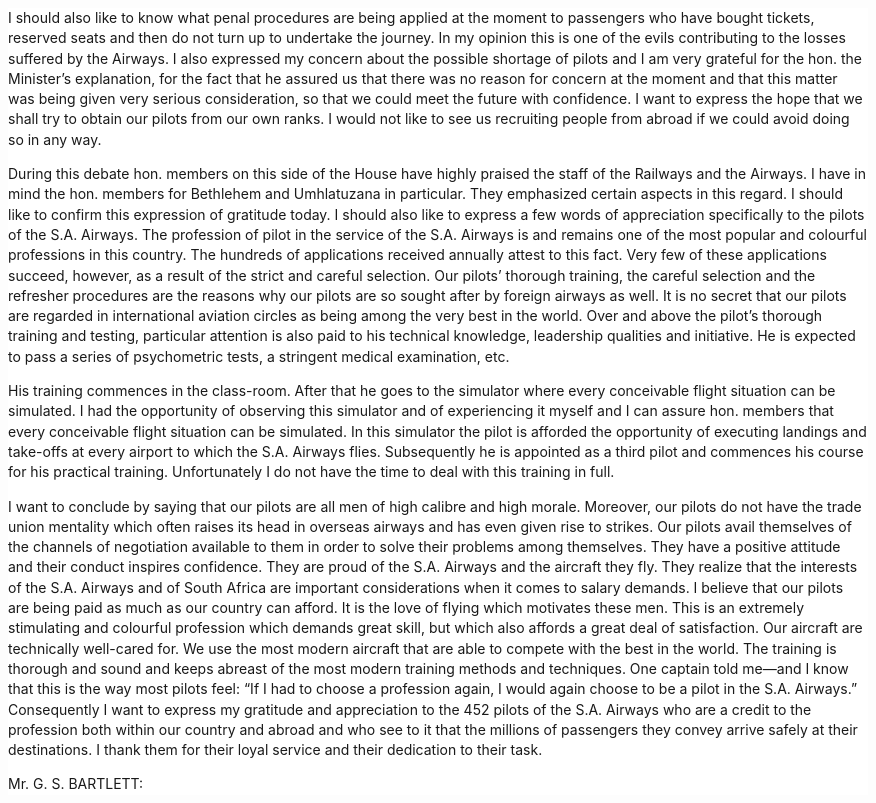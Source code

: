<p>I should also like to know what penal procedures are being applied at the moment to passengers who have bought tickets, reserved seats and then do not turn up to undertake the journey. In my opinion this is one of the evils contributing to the losses suffered by the Airways. I also expressed my concern about the possible shortage of pilots and I am very grateful for the hon. the Minister&#x2019;s explanation, for the fact that he assured us that there was no reason for concern at the moment and that this matter was being given very serious consideration, so that we could meet the future with confidence. I want to express the hope that we shall try to obtain our pilots from our own ranks. I would not like to see us recruiting people from abroad if we could avoid doing so in any way.</p>

<p>During this debate hon. members on this side of the House have highly praised the staff of the Railways and the Airways. I have in mind the hon. members for Bethlehem and Umhlatuzana in particular. They emphasized certain aspects in this regard. I should like to confirm this expression of gratitude today. I should also like to express a few words of appreciation specifically to the pilots of the S.A. Airways. The profession of pilot in the service of the S.A. Airways is and remains one of the most popular and colourful professions in this country. The hundreds of applications received annually attest to this fact. Very few of these applications succeed, however, as a result of the strict and careful selection. Our pilots&#x2019; thorough training, the careful selection and the refresher procedures are the reasons why our pilots are so sought after by foreign airways as well. It is no secret that our pilots are regarded in international aviation circles as being among the very best in the world. Over and above the pilot&#x2019;s thorough training and testing, particular attention is also paid to his technical knowledge, leadership qualities and initiative. He is expected to pass a series of psychometric tests, a stringent medical examination, etc.</p>

<p>His training commences in the class-room. After that he goes to the simulator where every conceivable flight situation can be simulated. I had the opportunity of observing this simulator and of experiencing it myself and I can assure hon. members that every conceivable flight situation can be simulated. In this simulator the pilot is afforded the opportunity of executing landings and take-offs at every airport to which the S.A. Airways flies. Subsequently he is appointed as a third pilot and commences his course for his practical training. Unfortunately I do not <span class="col_2561-2562" refersTo="page_1299"/>have the time to deal with this training in full.</p>

<p>I want to conclude by saying that our pilots are all men of high calibre and high morale. Moreover, our pilots do not have the trade union mentality which often raises its head in overseas airways and has even given rise to strikes. Our pilots avail themselves of the channels of negotiation available to them in order to solve their problems among themselves. They have a positive attitude and their conduct inspires confidence. They are proud of the S.A. Airways and the aircraft they fly. They realize that the interests of the S.A. Airways and of South Africa are important considerations when it comes to salary demands. I believe that our pilots are being paid as much as our country can afford. It is the love of flying which motivates these men. This is an extremely stimulating and colourful profession which demands great skill, but which also affords a great deal of satisfaction. Our aircraft are technically well-cared for. We use the most modern aircraft that are able to compete with the best in the world. The training is thorough and sound and keeps abreast of the most modern training methods and techniques. One captain told me&#x2014;and I know that this is the way most pilots feel: &#x201C;If I had to choose a profession again, I would again choose to be a pilot in the S.A. Airways.&#x201D; Consequently I want to express my gratitude and appreciation to the 452 pilots of the S.A. Airways who are a credit to the profession both within our country and abroad and who see to it that the millions of passengers they convey arrive safely at their destinations. I thank them for their loyal service and their dedication to their task.</p>

</speech>

<speech by="#bartlett">

<from>Mr. <person refersTo="hansard_za">G. S. BARTLETT</person>:</from>
